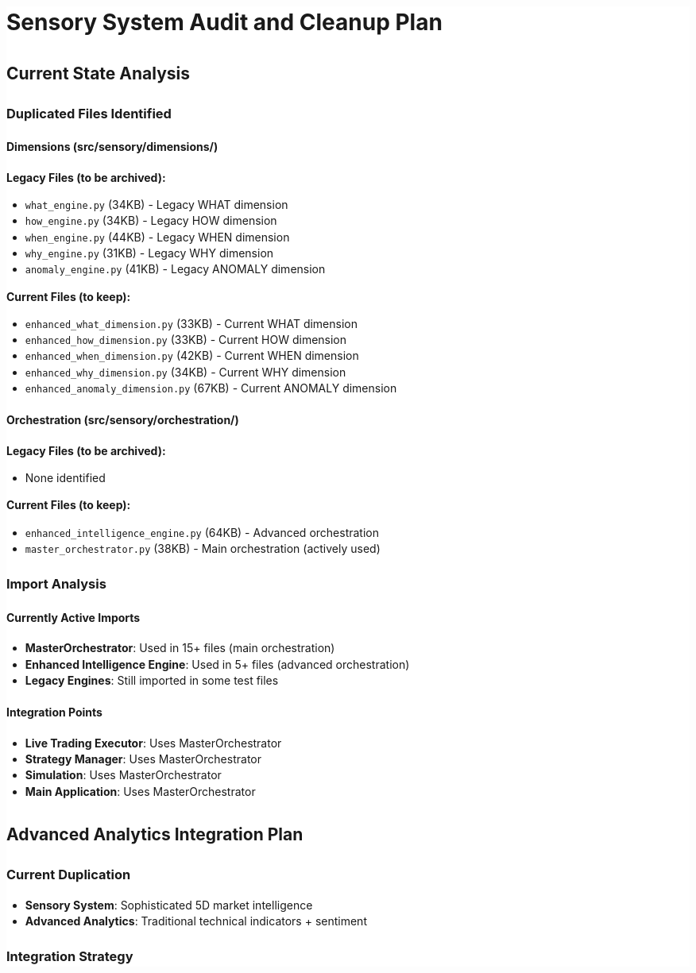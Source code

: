 # Sensory System Audit and Cleanup Plan

## Current State Analysis

### Duplicated Files Identified

#### Dimensions (src/sensory/dimensions/)
**Legacy Files (to be archived):**
- `what_engine.py` (34KB) - Legacy WHAT dimension
- `how_engine.py` (34KB) - Legacy HOW dimension  
- `when_engine.py` (44KB) - Legacy WHEN dimension
- `why_engine.py` (31KB) - Legacy WHY dimension
- `anomaly_engine.py` (41KB) - Legacy ANOMALY dimension

**Current Files (to keep):**
- `enhanced_what_dimension.py` (33KB) - Current WHAT dimension
- `enhanced_how_dimension.py` (33KB) - Current HOW dimension
- `enhanced_when_dimension.py` (42KB) - Current WHEN dimension
- `enhanced_why_dimension.py` (34KB) - Current WHY dimension
- `enhanced_anomaly_dimension.py` (67KB) - Current ANOMALY dimension

#### Orchestration (src/sensory/orchestration/)
**Legacy Files (to be archived):**
- None identified

**Current Files (to keep):**
- `enhanced_intelligence_engine.py` (64KB) - Advanced orchestration
- `master_orchestrator.py` (38KB) - Main orchestration (actively used)

### Import Analysis

#### Currently Active Imports
- **MasterOrchestrator**: Used in 15+ files (main orchestration)
- **Enhanced Intelligence Engine**: Used in 5+ files (advanced orchestration)
- **Legacy Engines**: Still imported in some test files

#### Integration Points
- **Live Trading Executor**: Uses MasterOrchestrator
- **Strategy Manager**: Uses MasterOrchestrator
- **Simulation**: Uses MasterOrchestrator
- **Main Application**: Uses MasterOrchestrator

## Advanced Analytics Integration Plan

### Current Duplication
- **Sensory System**: Sophisticated 5D market intelligence
- **Advanced Analytics**: Traditional technical indicators + sentiment

### Integration Strategy
